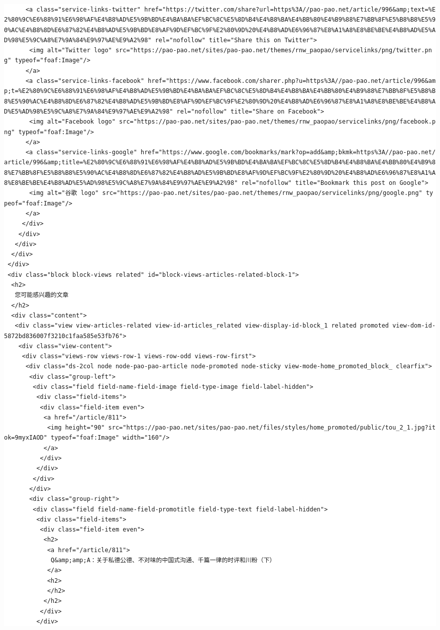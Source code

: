           <a class="service-links-twitter" href="https://twitter.com/share?url=https%3A//pao-pao.net/article/996&amp;text=%E2%80%9C%E6%88%91%E6%98%AF%E4%B8%AD%E5%9B%BD%E4%BA%BA%EF%BC%8C%E5%8D%B4%E4%B8%BA%E4%BB%80%E4%B9%88%E7%BB%8F%E5%B8%B8%E5%90%AC%E4%B8%8D%E6%87%82%E4%B8%AD%E5%9B%BD%E8%AF%9D%EF%BC%9F%E2%80%9D%20%E4%B8%AD%E6%96%87%E8%A1%A8%E8%BE%BE%E4%B8%AD%E5%AD%98%E5%9C%A8%E7%9A%84%E9%97%AE%E9%A2%98" rel="nofollow" title="Share this on Twitter">
           <img alt="Twitter logo" src="https://pao-pao.net/sites/pao-pao.net/themes/rnw_paopao/servicelinks/png/twitter.png" typeof="foaf:Image"/>
          </a>
          <a class="service-links-facebook" href="https://www.facebook.com/sharer.php?u=https%3A//pao-pao.net/article/996&amp;t=%E2%80%9C%E6%88%91%E6%98%AF%E4%B8%AD%E5%9B%BD%E4%BA%BA%EF%BC%8C%E5%8D%B4%E4%B8%BA%E4%BB%80%E4%B9%88%E7%BB%8F%E5%B8%B8%E5%90%AC%E4%B8%8D%E6%87%82%E4%B8%AD%E5%9B%BD%E8%AF%9D%EF%BC%9F%E2%80%9D%20%E4%B8%AD%E6%96%87%E8%A1%A8%E8%BE%BE%E4%B8%AD%E5%AD%98%E5%9C%A8%E7%9A%84%E9%97%AE%E9%A2%98" rel="nofollow" title="Share on Facebook">
           <img alt="Facebook logo" src="https://pao-pao.net/sites/pao-pao.net/themes/rnw_paopao/servicelinks/png/facebook.png" typeof="foaf:Image"/>
          </a>
          <a class="service-links-google" href="https://www.google.com/bookmarks/mark?op=add&amp;bkmk=https%3A//pao-pao.net/article/996&amp;title=%E2%80%9C%E6%88%91%E6%98%AF%E4%B8%AD%E5%9B%BD%E4%BA%BA%EF%BC%8C%E5%8D%B4%E4%B8%BA%E4%BB%80%E4%B9%88%E7%BB%8F%E5%B8%B8%E5%90%AC%E4%B8%8D%E6%87%82%E4%B8%AD%E5%9B%BD%E8%AF%9D%EF%BC%9F%E2%80%9D%20%E4%B8%AD%E6%96%87%E8%A1%A8%E8%BE%BE%E4%B8%AD%E5%AD%98%E5%9C%A8%E7%9A%84%E9%97%AE%E9%A2%98" rel="nofollow" title="Bookmark this post on Google">
           <img alt="谷歌 logo" src="https://pao-pao.net/sites/pao-pao.net/themes/rnw_paopao/servicelinks/png/google.png" typeof="foaf:Image"/>
          </a>
         </div>
        </div>
       </div>
      </div>
     </div>
     <div class="block block-views related" id="block-views-articles-related-block-1">
      <h2>
       您可能感兴趣的文章
      </h2>
      <div class="content">
       <div class="view view-articles-related view-id-articles_related view-display-id-block_1 related promoted view-dom-id-5872bd836007f3210c1faa585e53fb76">
        <div class="view-content">
         <div class="views-row views-row-1 views-row-odd views-row-first">
          <div class="ds-2col node node-pao-pao-article node-promoted node-sticky view-mode-home_promoted_block_ clearfix">
           <div class="group-left">
            <div class="field field-name-field-image field-type-image field-label-hidden">
             <div class="field-items">
              <div class="field-item even">
               <a href="/article/811">
                <img height="90" src="https://pao-pao.net/sites/pao-pao.net/files/styles/home_promoted/public/tou_2_1.jpg?itok=9myxIAOD" typeof="foaf:Image" width="160"/>
               </a>
              </div>
             </div>
            </div>
           </div>
           <div class="group-right">
            <div class="field field-name-field-promotitle field-type-text field-label-hidden">
             <div class="field-items">
              <div class="field-item even">
               <h2>
                <a href="/article/811">
                 Q&amp;amp;A：关于私德公德、不对味的中国式沟通、千篇一律的时评和川粉（下）
                </a>
                <h2>
                </h2>
               </h2>
              </div>
             </div>